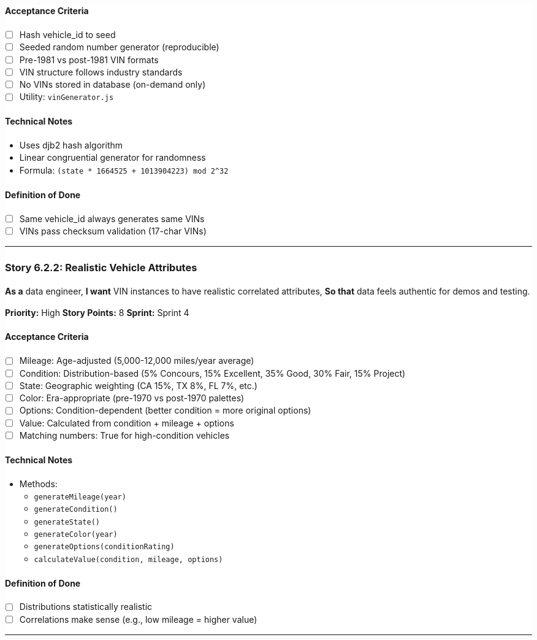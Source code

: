 #### Acceptance Criteria
- [ ] Hash vehicle_id to seed
- [ ] Seeded random number generator (reproducible)
- [ ] Pre-1981 vs post-1981 VIN formats
- [ ] VIN structure follows industry standards
- [ ] No VINs stored in database (on-demand only)
- [ ] Utility: `vinGenerator.js`

#### Technical Notes
- Uses djb2 hash algorithm
- Linear congruential generator for randomness
- Formula: `(state * 1664525 + 1013904223) mod 2^32`

#### Definition of Done
- [ ] Same vehicle_id always generates same VINs
- [ ] VINs pass checksum validation (17-char VINs)

---

### Story 6.2.2: Realistic Vehicle Attributes

**As a** data engineer,
**I want** VIN instances to have realistic correlated attributes,
**So that** data feels authentic for demos and testing.

**Priority:** High
**Story Points:** 8
**Sprint:** Sprint 4

#### Acceptance Criteria
- [ ] Mileage: Age-adjusted (5,000-12,000 miles/year average)
- [ ] Condition: Distribution-based (5% Concours, 15% Excellent, 35% Good, 30% Fair, 15% Project)
- [ ] State: Geographic weighting (CA 15%, TX 8%, FL 7%, etc.)
- [ ] Color: Era-appropriate (pre-1970 vs post-1970 palettes)
- [ ] Options: Condition-dependent (better condition = more original options)
- [ ] Value: Calculated from condition + mileage + options
- [ ] Matching numbers: True for high-condition vehicles

#### Technical Notes
- Methods:
  - `generateMileage(year)`
  - `generateCondition()`
  - `generateState()`
  - `generateColor(year)`
  - `generateOptions(conditionRating)`
  - `calculateValue(condition, mileage, options)`

#### Definition of Done
- [ ] Distributions statistically realistic
- [ ] Correlations make sense (e.g., low mileage = higher value)

---
